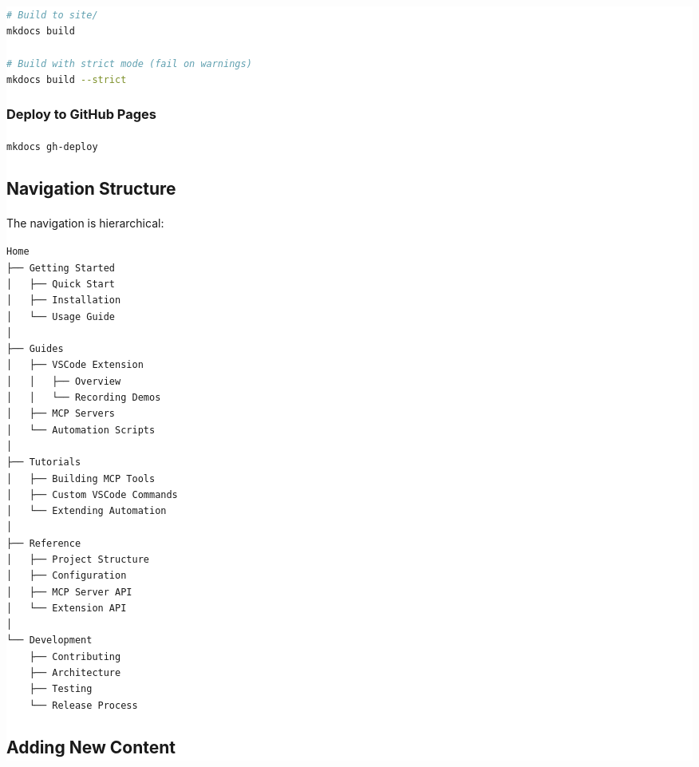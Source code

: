 ```bash
# Build to site/
mkdocs build

# Build with strict mode (fail on warnings)
mkdocs build --strict
```

### Deploy to GitHub Pages

```bash
mkdocs gh-deploy
```

## Navigation Structure

The navigation is hierarchical:

```text
Home
├── Getting Started
│   ├── Quick Start
│   ├── Installation
│   └── Usage Guide
│
├── Guides
│   ├── VSCode Extension
│   │   ├── Overview
│   │   └── Recording Demos
│   ├── MCP Servers
│   └── Automation Scripts
│
├── Tutorials
│   ├── Building MCP Tools
│   ├── Custom VSCode Commands
│   └── Extending Automation
│
├── Reference
│   ├── Project Structure
│   ├── Configuration
│   ├── MCP Server API
│   └── Extension API
│
└── Development
    ├── Contributing
    ├── Architecture
    ├── Testing
    └── Release Process
```

## Adding New Content
